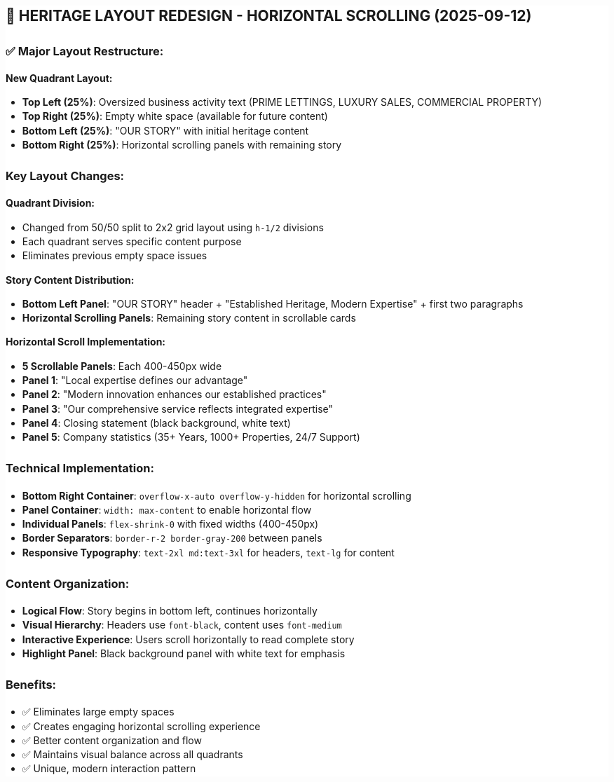 
## 🔄 **HERITAGE LAYOUT REDESIGN - HORIZONTAL SCROLLING (2025-09-12)**

### **✅ Major Layout Restructure:**

**New Quadrant Layout:**
- **Top Left (25%)**: Oversized business activity text (PRIME LETTINGS, LUXURY SALES, COMMERCIAL PROPERTY)
- **Top Right (25%)**: Empty white space (available for future content)
- **Bottom Left (25%)**: "OUR STORY" with initial heritage content 
- **Bottom Right (25%)**: Horizontal scrolling panels with remaining story

### **Key Layout Changes:**

**Quadrant Division:**
- Changed from 50/50 split to 2x2 grid layout using `h-1/2` divisions
- Each quadrant serves specific content purpose
- Eliminates previous empty space issues

**Story Content Distribution:**
- **Bottom Left Panel**: "OUR STORY" header + "Established Heritage, Modern Expertise" + first two paragraphs
- **Horizontal Scrolling Panels**: Remaining story content in scrollable cards

**Horizontal Scroll Implementation:**
- **5 Scrollable Panels**: Each 400-450px wide
- **Panel 1**: "Local expertise defines our advantage"
- **Panel 2**: "Modern innovation enhances our established practices" 
- **Panel 3**: "Our comprehensive service reflects integrated expertise"
- **Panel 4**: Closing statement (black background, white text)
- **Panel 5**: Company statistics (35+ Years, 1000+ Properties, 24/7 Support)

### **Technical Implementation:**
- **Bottom Right Container**: `overflow-x-auto overflow-y-hidden` for horizontal scrolling
- **Panel Container**: `width: max-content` to enable horizontal flow
- **Individual Panels**: `flex-shrink-0` with fixed widths (400-450px)
- **Border Separators**: `border-r-2 border-gray-200` between panels
- **Responsive Typography**: `text-2xl md:text-3xl` for headers, `text-lg` for content

### **Content Organization:**
- **Logical Flow**: Story begins in bottom left, continues horizontally
- **Visual Hierarchy**: Headers use `font-black`, content uses `font-medium`
- **Interactive Experience**: Users scroll horizontally to read complete story
- **Highlight Panel**: Black background panel with white text for emphasis

### **Benefits:**
- ✅ Eliminates large empty spaces
- ✅ Creates engaging horizontal scrolling experience
- ✅ Better content organization and flow
- ✅ Maintains visual balance across all quadrants
- ✅ Unique, modern interaction pattern
